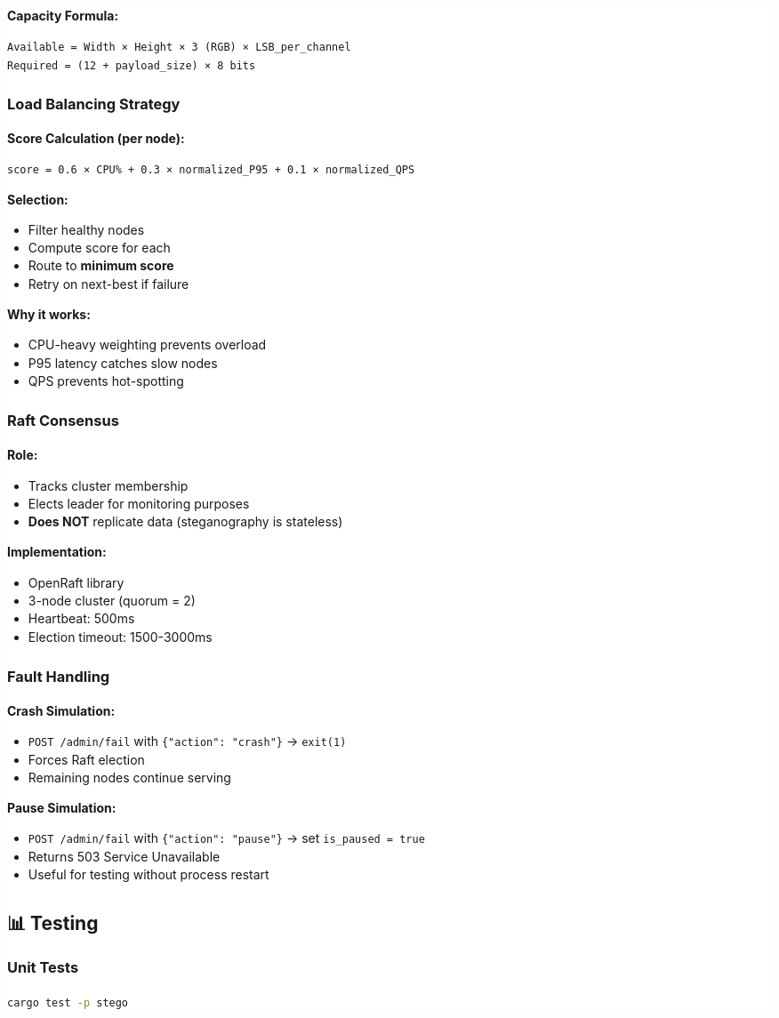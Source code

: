 **Capacity Formula:**
```
Available = Width × Height × 3 (RGB) × LSB_per_channel
Required = (12 + payload_size) × 8 bits
```

### Load Balancing Strategy

**Score Calculation (per node):**
```
score = 0.6 × CPU% + 0.3 × normalized_P95 + 0.1 × normalized_QPS
```

**Selection:**
- Filter healthy nodes
- Compute score for each
- Route to **minimum score**
- Retry on next-best if failure

**Why it works:**
- CPU-heavy weighting prevents overload
- P95 latency catches slow nodes
- QPS prevents hot-spotting

### Raft Consensus

**Role:**
- Tracks cluster membership
- Elects leader for monitoring purposes
- **Does NOT** replicate data (steganography is stateless)

**Implementation:**
- OpenRaft library
- 3-node cluster (quorum = 2)
- Heartbeat: 500ms
- Election timeout: 1500-3000ms

### Fault Handling

**Crash Simulation:**
- `POST /admin/fail` with `{"action": "crash"}` → `exit(1)`
- Forces Raft election
- Remaining nodes continue serving

**Pause Simulation:**
- `POST /admin/fail` with `{"action": "pause"}` → set `is_paused = true`
- Returns 503 Service Unavailable
- Useful for testing without process restart

## 📊 Testing

### Unit Tests

```bash
cargo test -p stego
```
